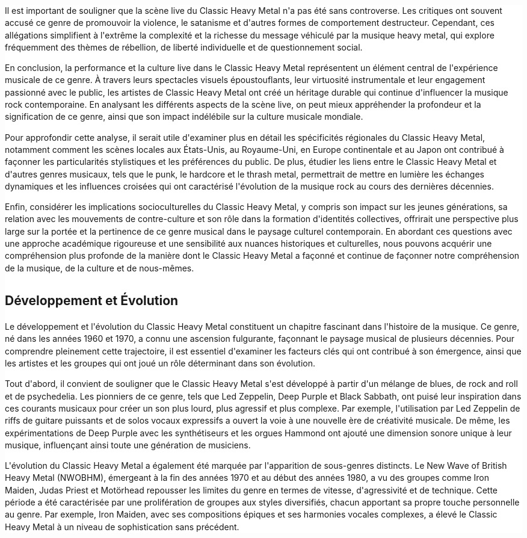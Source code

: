 Il est important de souligner que la scène live du Classic Heavy Metal n'a pas été sans controverse. Les critiques ont souvent accusé ce genre de promouvoir la violence, le satanisme et d'autres formes de comportement destructeur. Cependant, ces allégations simplifient à l'extrême la complexité et la richesse du message véhiculé par la musique heavy metal, qui explore fréquemment des thèmes de rébellion, de liberté individuelle et de questionnement social.

En conclusion, la performance et la culture live dans le Classic Heavy Metal représentent un élément central de l'expérience musicale de ce genre. À travers leurs spectacles visuels époustouflants, leur virtuosité instrumentale et leur engagement passionné avec le public, les artistes de Classic Heavy Metal ont créé un héritage durable qui continue d'influencer la musique rock contemporaine. En analysant les différents aspects de la scène live, on peut mieux appréhender la profondeur et la signification de ce genre, ainsi que son impact indélébile sur la culture musicale mondiale.

Pour approfondir cette analyse, il serait utile d'examiner plus en détail les spécificités régionales du Classic Heavy Metal, notamment comment les scènes locales aux États-Unis, au Royaume-Uni, en Europe continentale et au Japon ont contribué à façonner les particularités stylistiques et les préférences du public. De plus, étudier les liens entre le Classic Heavy Metal et d'autres genres musicaux, tels que le punk, le hardcore et le thrash metal, permettrait de mettre en lumière les échanges dynamiques et les influences croisées qui ont caractérisé l'évolution de la musique rock au cours des dernières décennies.

Enfin, considérer les implications socioculturelles du Classic Heavy Metal, y compris son impact sur les jeunes générations, sa relation avec les mouvements de contre-culture et son rôle dans la formation d'identités collectives, offrirait une perspective plus large sur la portée et la pertinence de ce genre musical dans le paysage culturel contemporain. En abordant ces questions avec une approche académique rigoureuse et une sensibilité aux nuances historiques et culturelles, nous pouvons acquérir une compréhension plus profonde de la manière dont le Classic Heavy Metal a façonné et continue de façonner notre compréhension de la musique, de la culture et de nous-mêmes.

## Développement et Évolution

Le développement et l'évolution du Classic Heavy Metal constituent un chapitre fascinant dans l'histoire de la musique. Ce genre, né dans les années 1960 et 1970, a connu une ascension fulgurante, façonnant le paysage musical de plusieurs décennies. Pour comprendre pleinement cette trajectoire, il est essentiel d'examiner les facteurs clés qui ont contribué à son émergence, ainsi que les artistes et les groupes qui ont joué un rôle déterminant dans son évolution.

Tout d'abord, il convient de souligner que le Classic Heavy Metal s'est développé à partir d'un mélange de blues, de rock and roll et de psychedelia. Les pionniers de ce genre, tels que Led Zeppelin, Deep Purple et Black Sabbath, ont puisé leur inspiration dans ces courants musicaux pour créer un son plus lourd, plus agressif et plus complexe. Par exemple, l'utilisation par Led Zeppelin de riffs de guitare puissants et de solos vocaux expressifs a ouvert la voie à une nouvelle ère de créativité musicale. De même, les expérimentations de Deep Purple avec les synthétiseurs et les orgues Hammond ont ajouté une dimension sonore unique à leur musique, influençant ainsi toute une génération de musiciens.

L'évolution du Classic Heavy Metal a également été marquée par l'apparition de sous-genres distincts. Le New Wave of British Heavy Metal (NWOBHM), émergeant à la fin des années 1970 et au début des années 1980, a vu des groupes comme Iron Maiden, Judas Priest et Motörhead repousser les limites du genre en termes de vitesse, d'agressivité et de technique. Cette période a été caractérisée par une prolifération de groupes aux styles diversifiés, chacun apportant sa propre touche personnelle au genre. Par exemple, Iron Maiden, avec ses compositions épiques et ses harmonies vocales complexes, a élevé le Classic Heavy Metal à un niveau de sophistication sans précédent.
